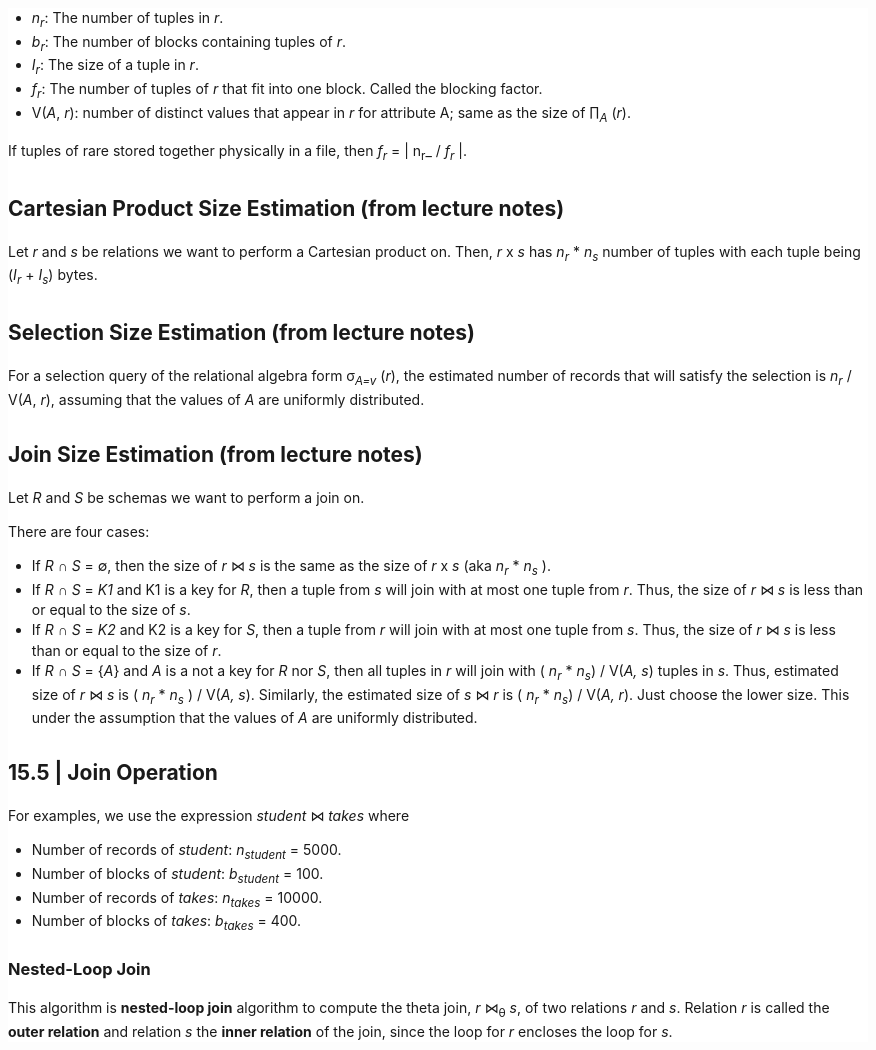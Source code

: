 - _n<sub>r</sub>_: The number of tuples in _r_.
- _b<sub>r</sub>_: The number of blocks containing tuples of _r_.
- _I<sub>r</sub>_: The size of a tuple in _r_.
- _f<sub>r</sub>_: The number of tuples of _r_ that fit into one block. Called the blocking factor.
- V(_A_, _r_): number of distinct values that appear in _r_ for attribute A; same as the size of ∏<sub>_A_</sub> (_r_).

If tuples of rare stored together physically in a file, then _f<sub>r</sub>_ = | n<sub>r</sub>_ / _f<sub>r</sub>_ |.

## Cartesian Product Size Estimation (from lecture notes)
Let _r_ and _s_ be relations we want to perform a Cartesian product on. Then, _r_ x _s_ has _n<sub>r</sub>_ *  _n<sub>s</sub>_  number of tuples with each tuple being (_I<sub>r</sub>_ + _I<sub>s</sub>_) bytes.

## Selection Size Estimation (from lecture notes)
For a selection query of the relational algebra form σ<sub>_A=v_</sub> (_r_), the estimated number of records that will satisfy the selection is _n<sub>r</sub>_ / V(_A_, _r_), assuming that the values of _A_ are uniformly distributed.

## Join Size Estimation (from lecture notes)
Let _R_ and _S_ be schemas we want to perform a join on.

There are four cases:
- If _R_ ∩ _S_ = ∅, then the size of _r_ ⋈ _s_ is the same as the size of _r_ x _s_ (aka _n<sub>r</sub>_ *  _n<sub>s</sub>_ ).
- If  _R_ ∩ _S_ = _K1_ and K1 is a key for _R_, then a tuple from _s_ will join with at most one tuple from _r_. Thus, the size of _r_ ⋈ _s_ is less than or equal to the size of _s_.
- If  _R_ ∩ _S_ = _K2_ and K2 is a key for _S_, then a tuple from _r_ will join with at most one tuple from _s_. Thus, the size of _r_ ⋈ _s_ is less than or equal to the size of _r_. 
- If  _R_ ∩ _S_ = {_A_} and _A_ is a not a key for _R_ nor _S_, then all tuples in _r_ will join with ( _n<sub>r</sub>_ * _n<sub>s</sub>_) / V(_A, s_) tuples in _s_. Thus, estimated size of _r_ ⋈ _s_ is ( _n<sub>r</sub>_ * _n<sub>s</sub>_ ) / V(_A, s_).
Similarly, the estimated size of _s_ ⋈ _r_ is ( _n<sub>r</sub>_ * _n<sub>s</sub>_) / V(_A, r_). Just choose the lower size. This under the assumption that the values of _A_ are uniformly distributed.

## 15.5 | Join Operation

For examples, we use the expression _student_ ⋈ _takes_ where
- Number of records of _student_: _n<sub>student</sub>_ = 5000.
- Number of blocks of _student_: _b<sub>student</sub>_ = 100.
- Number of records of _takes_: _n<sub>takes</sub>_ = 10000.
- Number of blocks of _takes_: _b<sub>takes</sub>_ = 400.

### Nested-Loop Join

This algorithm is **nested-loop join** algorithm to compute the theta join, _r_ ⋈<sub>θ</sub> _s_, of two relations
_r_ and _s_. Relation _r_ is called the **outer relation** and relation _s_ the
**inner relation** of the join, since the loop for _r_ encloses the loop for _s_.
